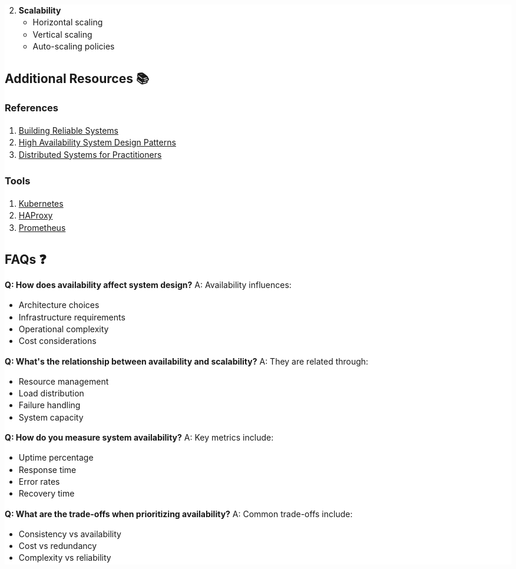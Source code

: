 2. **Scalability**
    - Horizontal scaling
    - Vertical scaling
    - Auto-scaling policies

## Additional Resources 📚

### References
1. [Building Reliable Systems](https://www.oreilly.com/library/view/designing-distributed-systems/9781491983638/)
2. [High Availability System Design Patterns](https://www.amazon.com/Patterns-Enterprise-Application-Architecture-Martin/dp/0321127420)
3. [Distributed Systems for Practitioners](https://aws.amazon.com/architecture/well-architected/)

### Tools
1. [Kubernetes](https://kubernetes.io/)
2. [HAProxy](https://www.haproxy.org/)
3. [Prometheus](https://prometheus.io/)

## FAQs ❓

**Q: How does availability affect system design?**
A: Availability influences:
- Architecture choices
- Infrastructure requirements
- Operational complexity
- Cost considerations

**Q: What's the relationship between availability and scalability?**
A: They are related through:
- Resource management
- Load distribution
- Failure handling
- System capacity

**Q: How do you measure system availability?**
A: Key metrics include:
- Uptime percentage
- Response time
- Error rates
- Recovery time

**Q: What are the trade-offs when prioritizing availability?**
A: Common trade-offs include:
- Consistency vs availability
- Cost vs redundancy
- Complexity vs reliability

